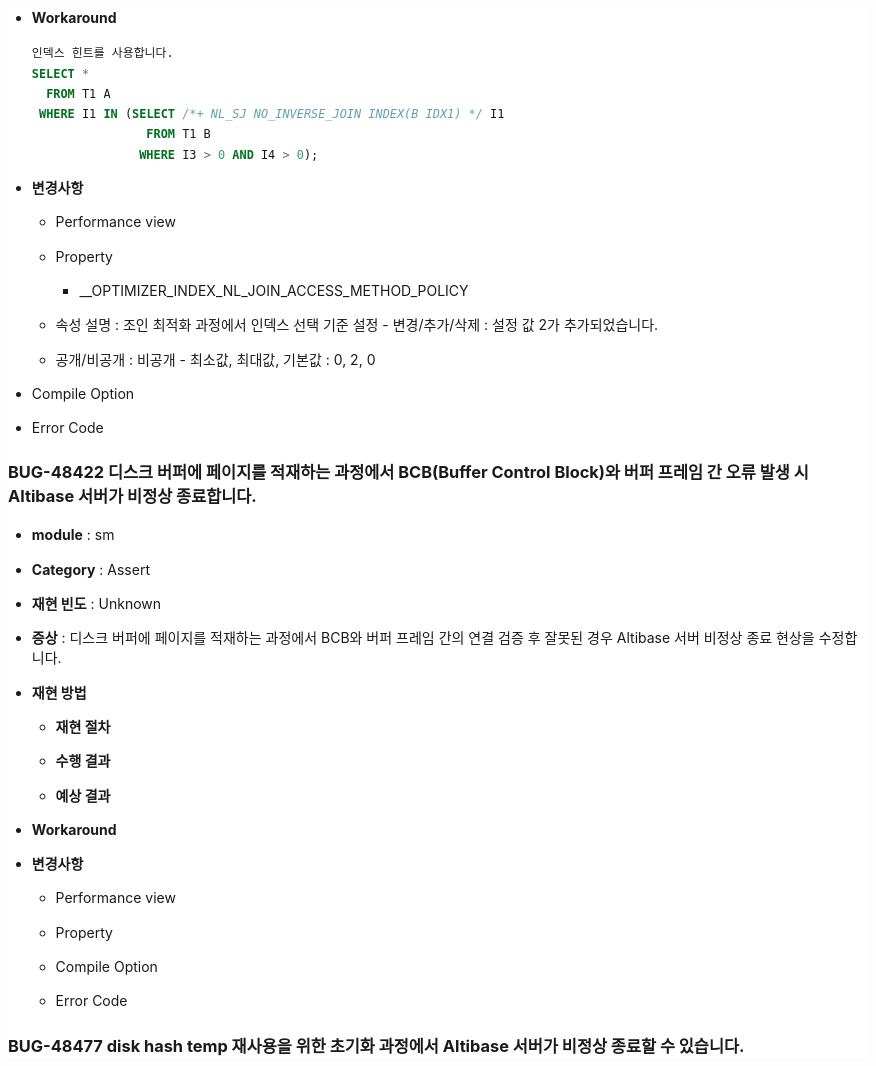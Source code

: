 - **Workaround**

  ```sql
  인덱스 힌트를 사용합니다.
  SELECT *
    FROM T1 A
   WHERE I1 IN (SELECT /*+ NL_SJ NO_INVERSE_JOIN INDEX(B IDX1) */ I1
                  FROM T1 B
                 WHERE I3 > 0 AND I4 > 0);
  ```

- **변경사항**

  - Performance view

  -   Property
      
      -   __OPTIMIZER_INDEX_NL_JOIN_ACCESS_METHOD_POLICY
  - 속성 설명 : 조인 최적화 과정에서 인덱스 선택 기준 설정 
          - 변경/추가/삭제 : 설정 값 2가 추가되었습니다. 
  - 공개/비공개 : 비공개
          - 최소값, 최대값, 기본값 : 0, 2, 0
  
- Compile Option
  
- Error Code
  
    

### BUG-48422 디스크 버퍼에 페이지를 적재하는 과정에서 BCB(Buffer Control Block)와 버퍼 프레임 간 오류 발생 시 Altibase 서버가 비정상 종료합니다.

-   **module** : sm

-   **Category** : Assert

-   **재현 빈도** : Unknown

-   **증상** : 디스크 버퍼에 페이지를 적재하는 과정에서 BCB와 버퍼 프레임 간의 연결 검증 후 잘못된 경우 Altibase 서버 비정상 종료 현상을 수정합니다.
    
-   **재현 방법**

    -   **재현 절차**

    -   **수행 결과**

    -   **예상 결과**

-   **Workaround**

- **변경사항**

  - Performance view

  - Property

  - Compile Option

  - Error Code

    

### BUG-48477 disk hash temp 재사용을 위한 초기화 과정에서 Altibase 서버가 비정상 종료할 수 있습니다.
